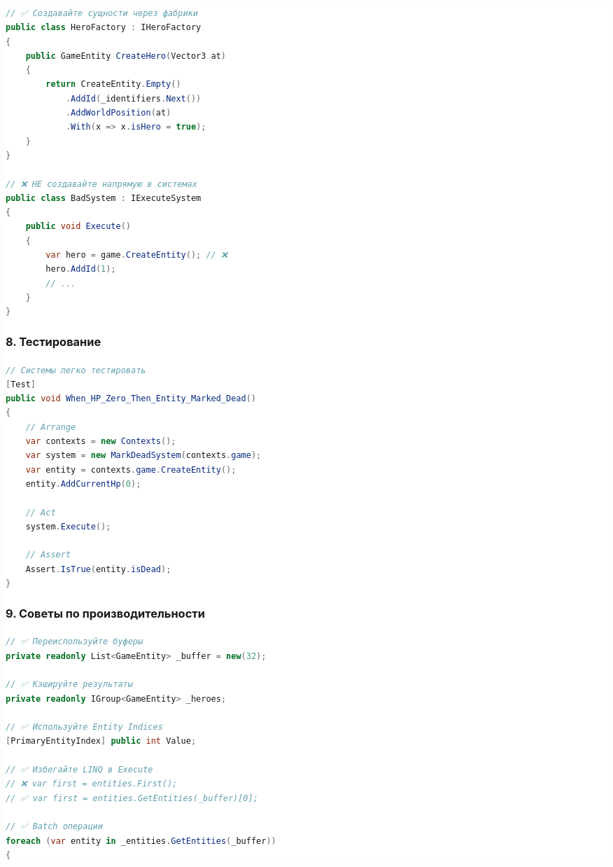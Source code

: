 ```csharp
// ✅ Создавайте сущности через фабрики
public class HeroFactory : IHeroFactory
{
    public GameEntity CreateHero(Vector3 at)
    {
        return CreateEntity.Empty()
            .AddId(_identifiers.Next())
            .AddWorldPosition(at)
            .With(x => x.isHero = true);
    }
}

// ❌ НЕ создавайте напрямую в системах
public class BadSystem : IExecuteSystem
{
    public void Execute()
    {
        var hero = game.CreateEntity(); // ❌
        hero.AddId(1);
        // ...
    }
}
```

### 8. Тестирование

```csharp
// Системы легко тестировать
[Test]
public void When_HP_Zero_Then_Entity_Marked_Dead()
{
    // Arrange
    var contexts = new Contexts();
    var system = new MarkDeadSystem(contexts.game);
    var entity = contexts.game.CreateEntity();
    entity.AddCurrentHp(0);

    // Act
    system.Execute();

    // Assert
    Assert.IsTrue(entity.isDead);
}
```

### 9. Советы по производительности

```csharp
// ✅ Переиспользуйте буферы
private readonly List<GameEntity> _buffer = new(32);

// ✅ Кэшируйте результаты
private readonly IGroup<GameEntity> _heroes;

// ✅ Используйте Entity Indices
[PrimaryEntityIndex] public int Value;

// ✅ Избегайте LINQ в Execute
// ❌ var first = entities.First();
// ✅ var first = entities.GetEntities(_buffer)[0];

// ✅ Batch операции
foreach (var entity in _entities.GetEntities(_buffer))
{
```